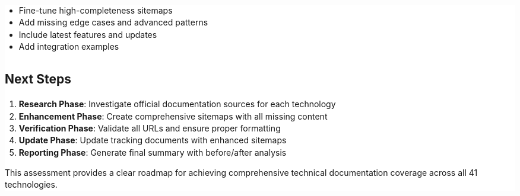 - Fine-tune high-completeness sitemaps
- Add missing edge cases and advanced patterns
- Include latest features and updates
- Add integration examples

## Next Steps

1. **Research Phase**: Investigate official documentation sources for each technology
2. **Enhancement Phase**: Create comprehensive sitemaps with all missing content
3. **Verification Phase**: Validate all URLs and ensure proper formatting
4. **Update Phase**: Update tracking documents with enhanced sitemaps
5. **Reporting Phase**: Generate final summary with before/after analysis

This assessment provides a clear roadmap for achieving comprehensive technical documentation coverage across all 41 technologies.
